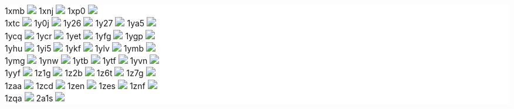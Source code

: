 1xmb <img src="img/1/1xmb.png" width=100>
1xnj <img src="img/1/1xnj.png" width=100>
1xp0 <img src="img/1/1xp0.png" width=100>
<br>
1xtc <img src="img/1/1xtc.png" width=100>
1y0j <img src="img/1/1y0j.png" width=100>
1y26 <img src="img/1/1y26.png" width=100>
1y27 <img src="img/1/1y27.png" width=100>
1ya5 <img src="img/1/1ya5.png" width=100>
<br>
1ycq <img src="img/1/1ycq.png" width=100>
1ycr <img src="img/1/1ycr.png" width=100>
1yet <img src="img/1/1yet.png" width=100>
1yfg <img src="img/1/1yfg.png" width=100>
1ygp <img src="img/1/1ygp.png" width=100>
<br>
1yhu <img src="img/1/1yhu.png" width=100>
1yi5 <img src="img/1/1yi5.png" width=100>
1ykf <img src="img/1/1ykf.png" width=100>
1ylv <img src="img/1/1ylv.png" width=100>
1ymb <img src="img/1/1ymb.png" width=100>
<br>
1ymg <img src="img/1/1ymg.png" width=100>
1ynw <img src="img/1/1ynw.png" width=100>
1ytb <img src="img/1/1ytb.png" width=100>
1ytf <img src="img/1/1ytf.png" width=100>
1yvn <img src="img/1/1yvn.png" width=100>
<br>
1yyf <img src="img/1/1yyf.png" width=100>
1z1g <img src="img/1/1z1g.png" width=100>
1z2b <img src="img/1/1z2b.png" width=100>
1z6t <img src="img/1/1z6t.png" width=100>
1z7g <img src="img/1/1z7g.png" width=100>
<br>
1zaa <img src="img/1/1zaa.png" width=100>
1zcd <img src="img/1/1zcd.png" width=100>
1zen <img src="img/1/1zen.png" width=100>
1zes <img src="img/1/1zes.png" width=100>
1znf <img src="img/1/1znf.png" width=100>
<br>
1zqa <img src="img/1/1zqa.png" width=100>
2a1s <img src="img/2/2a1s.png" width=100>